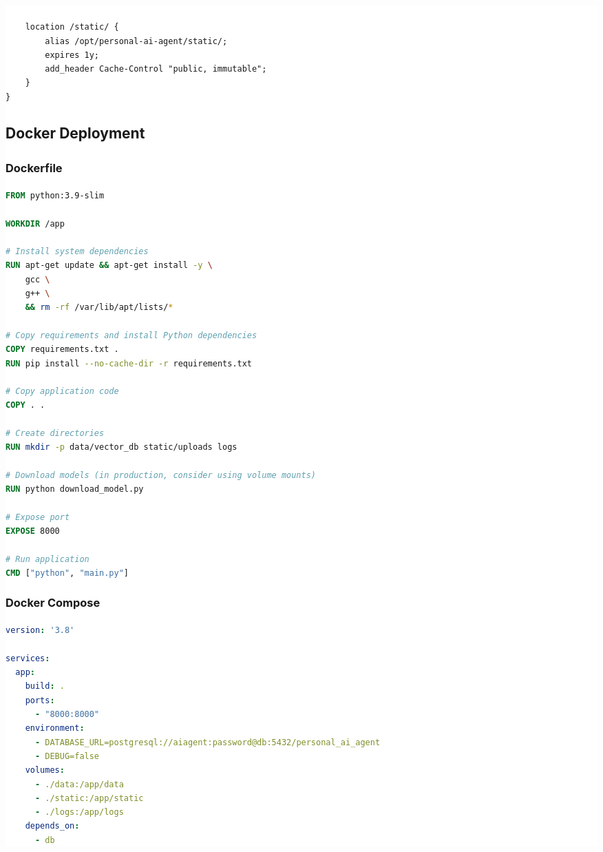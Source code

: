 ```nginx

    location /static/ {
        alias /opt/personal-ai-agent/static/;
        expires 1y;
        add_header Cache-Control "public, immutable";
    }
}
```

## Docker Deployment

### Dockerfile
```dockerfile
FROM python:3.9-slim

WORKDIR /app

# Install system dependencies
RUN apt-get update && apt-get install -y \
    gcc \
    g++ \
    && rm -rf /var/lib/apt/lists/*

# Copy requirements and install Python dependencies
COPY requirements.txt .
RUN pip install --no-cache-dir -r requirements.txt

# Copy application code
COPY . .

# Create directories
RUN mkdir -p data/vector_db static/uploads logs

# Download models (in production, consider using volume mounts)
RUN python download_model.py

# Expose port
EXPOSE 8000

# Run application
CMD ["python", "main.py"]
```

### Docker Compose
```yaml
version: '3.8'

services:
  app:
    build: .
    ports:
      - "8000:8000"
    environment:
      - DATABASE_URL=postgresql://aiagent:password@db:5432/personal_ai_agent
      - DEBUG=false
    volumes:
      - ./data:/app/data
      - ./static:/app/static
      - ./logs:/app/logs
    depends_on:
      - db

```